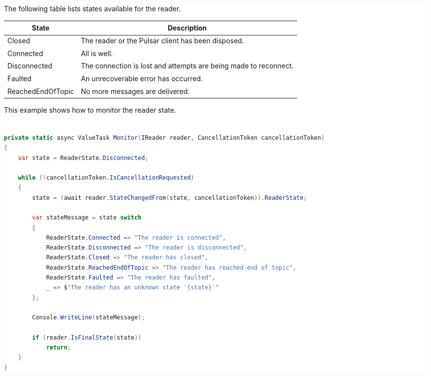 The following table lists states available for the reader.

| State | Description |
| ---- | ----|
| Closed | The reader or the Pulsar client has been disposed. |
| Connected | All is well. |
| Disconnected | The connection is lost and attempts are being made to reconnect.
| Faulted | An unrecoverable error has occurred. |
| ReachedEndOfTopic | No more messages are delivered. |

This example shows how to monitor the reader state.

```c#

private static async ValueTask Monitor(IReader reader, CancellationToken cancellationToken)
{
    var state = ReaderState.Disconnected;

    while (!cancellationToken.IsCancellationRequested)
    {
        state = (await reader.StateChangedFrom(state, cancellationToken)).ReaderState;

        var stateMessage = state switch
        {
            ReaderState.Connected => "The reader is connected",
            ReaderState.Disconnected => "The reader is disconnected",
            ReaderState.Closed => "The reader has closed",
            ReaderState.ReachedEndOfTopic => "The reader has reached end of topic",
            ReaderState.Faulted => "The reader has faulted",
            _ => $"The reader has an unknown state '{state}'"
        };

        Console.WriteLine(stateMessage);

        if (reader.IsFinalState(state))
            return;
    }
}

```

